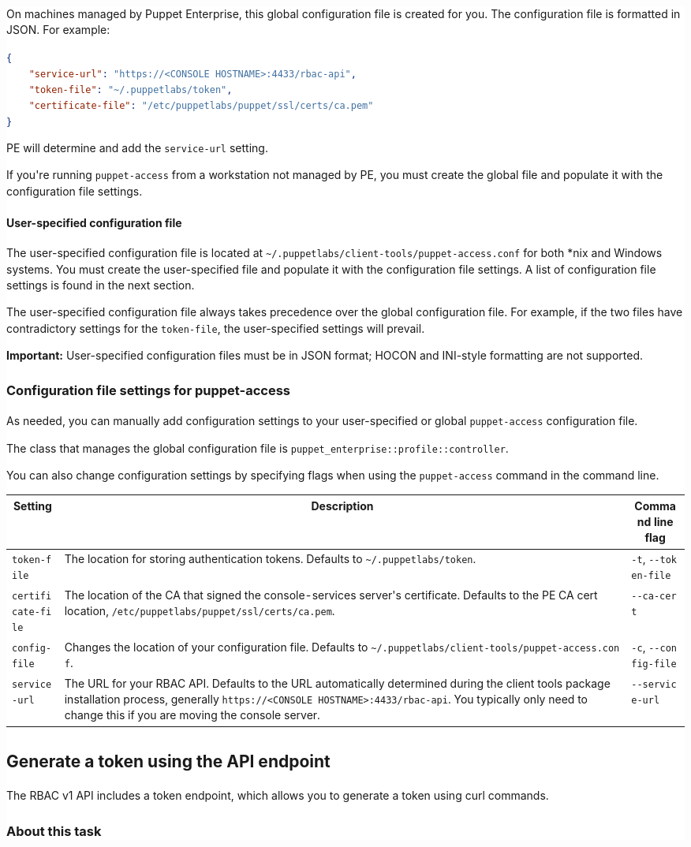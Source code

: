 On machines managed by Puppet Enterprise, this global configuration file is created for you. The configuration file is formatted in JSON. For example:

```JSON
{
    "service-url": "https://<CONSOLE HOSTNAME>:4433/rbac-api",
    "token-file": "~/.puppetlabs/token",
    "certificate-file": "/etc/puppetlabs/puppet/ssl/certs/ca.pem"
}
```

PE will determine and add the `service-url` setting.

If you're running `puppet-access` from a workstation not managed by PE, you must create the global file and populate it with the configuration file settings.

#### User-specified configuration file

The user-specified configuration file is located at `~/.puppetlabs/client-tools/puppet-access.conf` for both \*nix and Windows systems. You must create the user-specified file and populate it with the configuration file settings. A list of configuration file settings is found in the next section.

The user-specified configuration file always takes precedence over the global configuration file. For example, if the two files have contradictory settings for the `token-file`, the user-specified settings will prevail.

**Important:** User-specified configuration files must be in JSON format; HOCON and INI-style formatting are not supported.

### Configuration file settings for puppet-access

As needed, you can manually add configuration settings to your user-specified or global `puppet-access` configuration file.

The class that manages the global configuration file is `puppet_enterprise::profile::controller`.

You can also change configuration settings by specifying flags when using the `puppet-access` command in the command line.

|Setting|Description|Command line flag|
|-------|-----------|-----------------|
|`token-file`|The location for storing authentication tokens. Defaults to `~/.puppetlabs/token`.|`-t`, `--token-file`|
|`certificate-file`|The location of the CA that signed the console-services server's certificate. Defaults to the PE CA cert location, `/etc/puppetlabs/puppet/ssl/certs/ca.pem`.|`--ca-cert`|
|`config-file`|Changes the location of your configuration file. Defaults to `~/.puppetlabs/client-tools/puppet-access.conf`.|`-c`, `--config-file`|
|`service-url`|The URL for your RBAC API. Defaults to the URL automatically determined during the client tools package installation process, generally `https://<CONSOLE HOSTNAME>:4433/rbac-api`. You typically only need to change this if you are moving the console server.|`--service-url`|

## Generate a token using the API endpoint

The RBAC v1 API includes a token endpoint, which allows you to generate a token using curl commands.

### About this task
